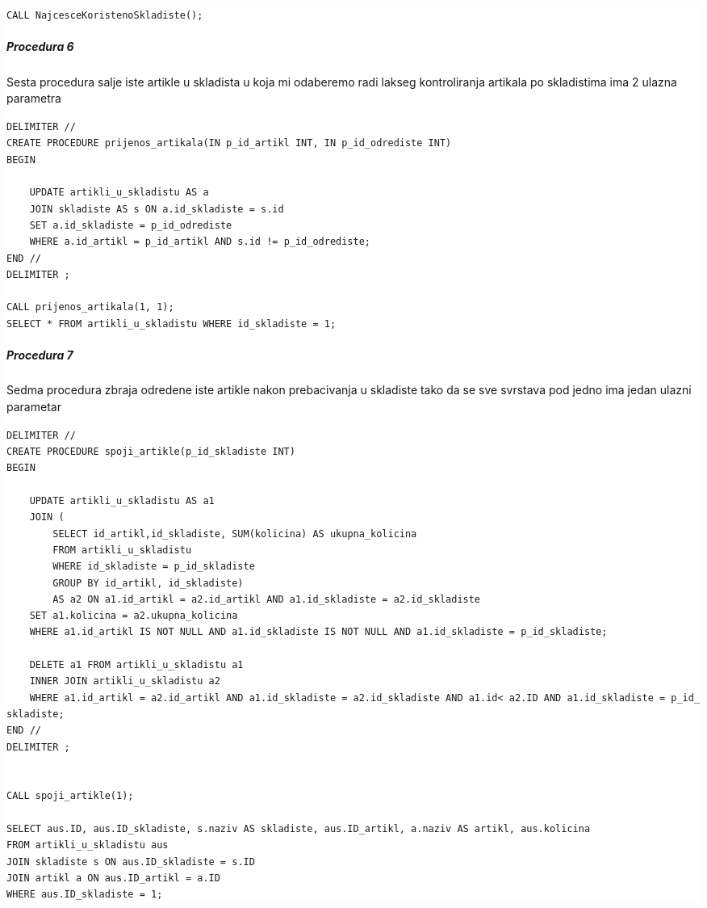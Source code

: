 ```mysql
CALL NajcesceKoristenoSkladiste();
```


##### Procedura 6
Sesta procedura salje iste artikle u skladista u koja mi odaberemo radi lakseg kontroliranja artikala po skladistima 
ima 2 ulazna parametra 

```mysql
DELIMITER //
CREATE PROCEDURE prijenos_artikala(IN p_id_artikl INT, IN p_id_odrediste INT)
BEGIN

    UPDATE artikli_u_skladistu AS a
    JOIN skladiste AS s ON a.id_skladiste = s.id
    SET a.id_skladiste = p_id_odrediste
    WHERE a.id_artikl = p_id_artikl AND s.id != p_id_odrediste;
END //
DELIMITER ;

CALL prijenos_artikala(1, 1);
SELECT * FROM artikli_u_skladistu WHERE id_skladiste = 1;
```

##### Procedura 7

Sedma procedura  zbraja odredene iste artikle nakon prebacivanja u skladiste tako da se sve svrstava pod jedno 
ima jedan ulazni parametar 

```mysql
DELIMITER //
CREATE PROCEDURE spoji_artikle(p_id_skladiste INT)
BEGIN

    UPDATE artikli_u_skladistu AS a1
    JOIN (
        SELECT id_artikl,id_skladiste, SUM(kolicina) AS ukupna_kolicina
        FROM artikli_u_skladistu
        WHERE id_skladiste = p_id_skladiste
        GROUP BY id_artikl, id_skladiste)
        AS a2 ON a1.id_artikl = a2.id_artikl AND a1.id_skladiste = a2.id_skladiste
    SET a1.kolicina = a2.ukupna_kolicina
    WHERE a1.id_artikl IS NOT NULL AND a1.id_skladiste IS NOT NULL AND a1.id_skladiste = p_id_skladiste;

    DELETE a1 FROM artikli_u_skladistu a1
    INNER JOIN artikli_u_skladistu a2
    WHERE a1.id_artikl = a2.id_artikl AND a1.id_skladiste = a2.id_skladiste AND a1.id< a2.ID AND a1.id_skladiste = p_id_skladiste;
END //
DELIMITER ;


CALL spoji_artikle(1);

SELECT aus.ID, aus.ID_skladiste, s.naziv AS skladiste, aus.ID_artikl, a.naziv AS artikl, aus.kolicina
FROM artikli_u_skladistu aus
JOIN skladiste s ON aus.ID_skladiste = s.ID
JOIN artikl a ON aus.ID_artikl = a.ID
WHERE aus.ID_skladiste = 1;
```

